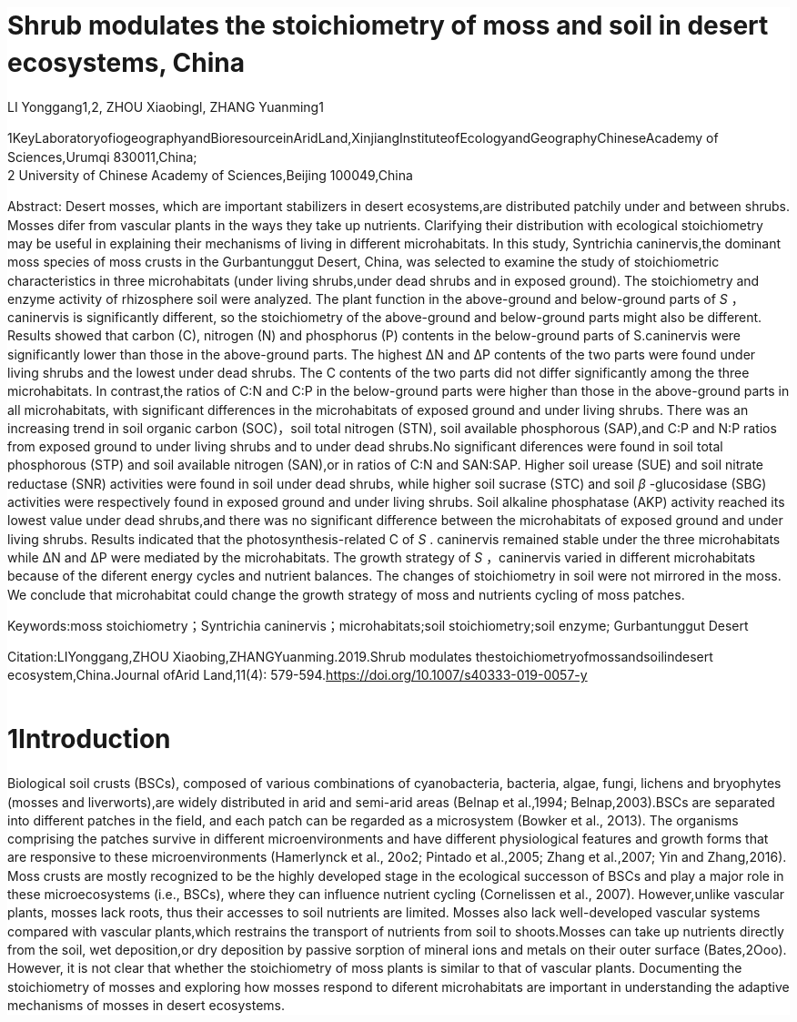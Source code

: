 # Shrub modulates the stoichiometry of moss and soil in desert ecosystems, China

LI Yonggang1,2, ZHOU Xiaobingl, ZHANG Yuanming1

1KeyLaboratoryofiogeographyandBioresourceinAridLand,XinjiangInstituteofEcologyandGeographyChineseAcademy of Sciences,Urumqi 830011,China;   
2 University of Chinese Academy of Sciences,Beijing 100049,China

Abstract: Desert mosses, which are important stabilizers in desert ecosystems,are distributed patchily under and between shrubs. Mosses difer from vascular plants in the ways they take up nutrients. Clarifying their distribution with ecological stoichiometry may be useful in explaining their mechanisms of living in different microhabitats. In this study, Syntrichia caninervis,the dominant moss species of moss crusts in the Gurbantunggut Desert, China, was selected to examine the study of stoichiometric characteristics in three microhabitats (under living shrubs,under dead shrubs and in exposed ground). The stoichiometry and enzyme activity of rhizosphere soil were analyzed. The plant function in the above-ground and below-ground parts of $S$ ，caninervis is significantly different, so the stoichiometry of the above-ground and below-ground parts might also be different. Results showed that carbon (C), nitrogen (N) and phosphorus (P) contents in the below-ground parts of S.caninervis were significantly lower than those in the above-ground parts. The highest $\mathrm { \Delta N }$ and $\mathrm { \Delta P }$ contents of the two parts were found under living shrubs and the lowest under dead shrubs. The C contents of the two parts did not differ significantly among the three microhabitats. In contrast,the ratios of C:N and C:P in the below-ground parts were higher than those in the above-ground parts in all microhabitats, with significant differences in the microhabitats of exposed ground and under living shrubs. There was an increasing trend in soil organic carbon (SOC)，soil total nitrogen (STN), soil available phosphorous (SAP),and C:P and N:P ratios from exposed ground to under living shrubs and to under dead shrubs.No significant diferences were found in soil total phosphorous (STP) and soil available nitrogen (SAN),or in ratios of C:N and SAN:SAP. Higher soil urease (SUE) and soil nitrate reductase (SNR) activities were found in soil under dead shrubs, while higher soil sucrase (STC) and soil $\beta$ -glucosidase (SBG) activities were respectively found in exposed ground and under living shrubs. Soil alkaline phosphatase (AKP) activity reached its lowest value under dead shrubs,and there was no significant difference between the microhabitats of exposed ground and under living shrubs. Results indicated that the photosynthesis-related C of $S$ . caninervis remained stable under the three microhabitats while $\mathrm { \Delta N }$ and $\mathrm { \Delta P }$ were mediated by the microhabitats. The growth strategy of $S$ ，caninervis varied in different microhabitats because of the diferent energy cycles and nutrient balances. The changes of stoichiometry in soil were not mirrored in the moss. We conclude that microhabitat could change the growth strategy of moss and nutrients cycling of moss patches.

Keywords:moss stoichiometry；Syntrichia caninervis；microhabitats;soil stoichiometry;soil enzyme; Gurbantunggut Desert

Citation:LIYonggang,ZHOU Xiaobing,ZHANGYuanming.2019.Shrub modulates thestoichiometryofmossandsoilindesert ecosystem,China.Journal ofArid Land,11(4): 579-594.https://doi.org/10.1007/s40333-019-0057-y

# 1Introduction

Biological soil crusts (BSCs), composed of various combinations of cyanobacteria, bacteria, algae, fungi, lichens and bryophytes (mosses and liverworts),are widely distributed in arid and semi-arid areas (Belnap et al.,1994; Belnap,2003).BSCs are separated into different patches in the field, and each patch can be regarded as a microsystem (Bowker et al., 2O13). The organisms comprising the patches survive in different microenvironments and have different physiological features and growth forms that are responsive to these microenvironments (Hamerlynck et al., 20o2; Pintado et al.,2005; Zhang et al.,2007; Yin and Zhang,2016). Moss crusts are mostly recognized to be the highly developed stage in the ecological successon of BSCs and play a major role in these microecosystems (i.e., BSCs), where they can influence nutrient cycling (Cornelissen et al., 2007). However,unlike vascular plants, mosses lack roots, thus their accesses to soil nutrients are limited. Mosses also lack well-developed vascular systems compared with vascular plants,which restrains the transport of nutrients from soil to shoots.Mosses can take up nutrients directly from the soil, wet deposition,or dry deposition by passive sorption of mineral ions and metals on their outer surface (Bates,2Ooo). However, it is not clear that whether the stoichiometry of moss plants is similar to that of vascular plants. Documenting the stoichiometry of mosses and exploring how mosses respond to diferent microhabitats are important in understanding the adaptive mechanisms of mosses in desert ecosystems.
